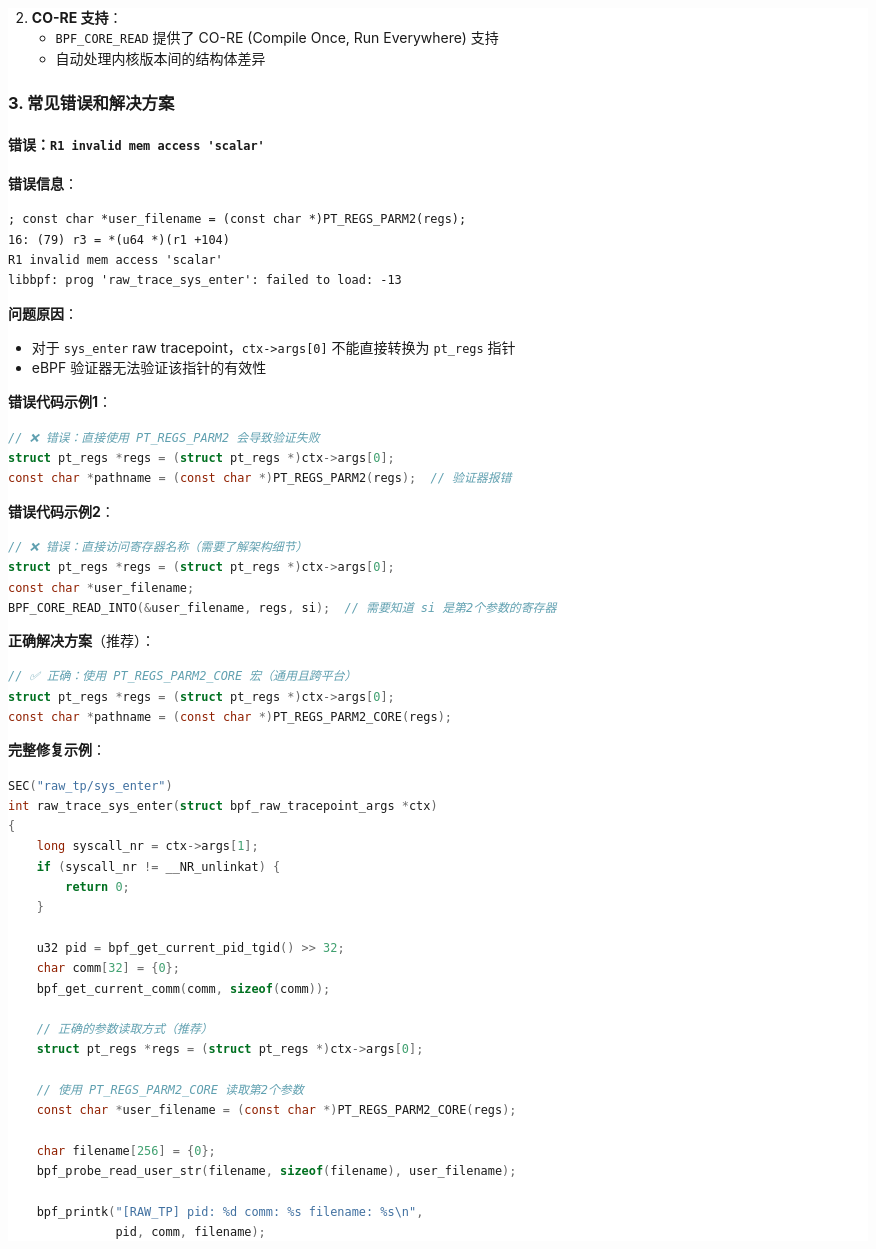 2. **CO-RE 支持**：
   - `BPF_CORE_READ` 提供了 CO-RE (Compile Once, Run Everywhere) 支持
   - 自动处理内核版本间的结构体差异

### 3. 常见错误和解决方案

#### 错误：`R1 invalid mem access 'scalar'`

**错误信息**：
```
; const char *user_filename = (const char *)PT_REGS_PARM2(regs);
16: (79) r3 = *(u64 *)(r1 +104)
R1 invalid mem access 'scalar'
libbpf: prog 'raw_trace_sys_enter': failed to load: -13
```

**问题原因**：
- 对于 `sys_enter` raw tracepoint，`ctx->args[0]` 不能直接转换为 `pt_regs` 指针
- eBPF 验证器无法验证该指针的有效性

**错误代码示例1**：
```c
// ❌ 错误：直接使用 PT_REGS_PARM2 会导致验证失败
struct pt_regs *regs = (struct pt_regs *)ctx->args[0];
const char *pathname = (const char *)PT_REGS_PARM2(regs);  // 验证器报错
```

**错误代码示例2**：
```c
// ❌ 错误：直接访问寄存器名称（需要了解架构细节）
struct pt_regs *regs = (struct pt_regs *)ctx->args[0];
const char *user_filename;
BPF_CORE_READ_INTO(&user_filename, regs, si);  // 需要知道 si 是第2个参数的寄存器
```

**正确解决方案**（推荐）：
```c
// ✅ 正确：使用 PT_REGS_PARM2_CORE 宏（通用且跨平台）
struct pt_regs *regs = (struct pt_regs *)ctx->args[0];
const char *pathname = (const char *)PT_REGS_PARM2_CORE(regs);
```

**完整修复示例**：
```c
SEC("raw_tp/sys_enter")
int raw_trace_sys_enter(struct bpf_raw_tracepoint_args *ctx)
{
    long syscall_nr = ctx->args[1];
    if (syscall_nr != __NR_unlinkat) {
        return 0;
    }

    u32 pid = bpf_get_current_pid_tgid() >> 32;
    char comm[32] = {0};
    bpf_get_current_comm(comm, sizeof(comm));

    // 正确的参数读取方式（推荐）
    struct pt_regs *regs = (struct pt_regs *)ctx->args[0];
    
    // 使用 PT_REGS_PARM2_CORE 读取第2个参数
    const char *user_filename = (const char *)PT_REGS_PARM2_CORE(regs);

    char filename[256] = {0};
    bpf_probe_read_user_str(filename, sizeof(filename), user_filename);

    bpf_printk("[RAW_TP] pid: %d comm: %s filename: %s\n", 
               pid, comm, filename);

```
